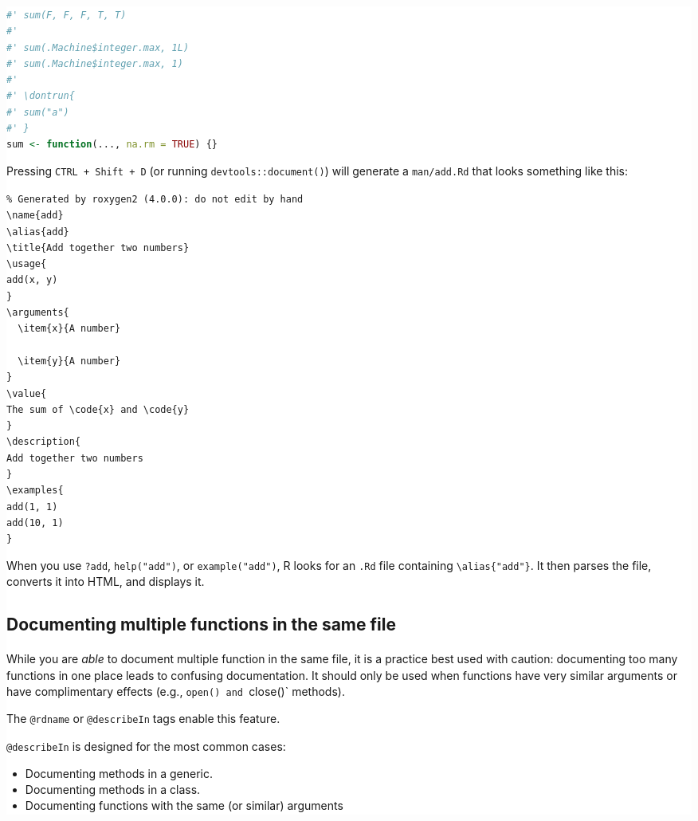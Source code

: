 ```r
#' sum(F, F, F, T, T)
#'
#' sum(.Machine$integer.max, 1L)
#' sum(.Machine$integer.max, 1)
#'
#' \dontrun{
#' sum("a")
#' }
sum <- function(..., na.rm = TRUE) {}
```
Pressing `CTRL + Shift + D` (or running `devtools::document()`) will generate a `man/add.Rd` that looks something like this:
```
% Generated by roxygen2 (4.0.0): do not edit by hand
\name{add}
\alias{add}
\title{Add together two numbers}
\usage{
add(x, y)
}
\arguments{
  \item{x}{A number}

  \item{y}{A number}
}
\value{
The sum of \code{x} and \code{y}
}
\description{
Add together two numbers
}
\examples{
add(1, 1)
add(10, 1)
}
```
When you use `?add`, `help("add")`, or `example("add")`, R looks for an `.Rd` file containing `\alias{"add"}`. It then parses the file, converts it into HTML, and displays it. 


## Documenting multiple functions in the same file
While you are *able* to document multiple function in the same file, it is a practice best used with caution: documenting too many functions in one place leads to confusing documentation. It should only be used when functions have very similar arguments or have complimentary effects (e.g., `open() and `close()` methods). 

The `@rdname` or `@describeIn` tags enable this feature. 

`@describeIn` is designed for the most common cases:
* Documenting methods in a generic.
* Documenting methods in a class.
* Documenting functions with the same (or similar) arguments
